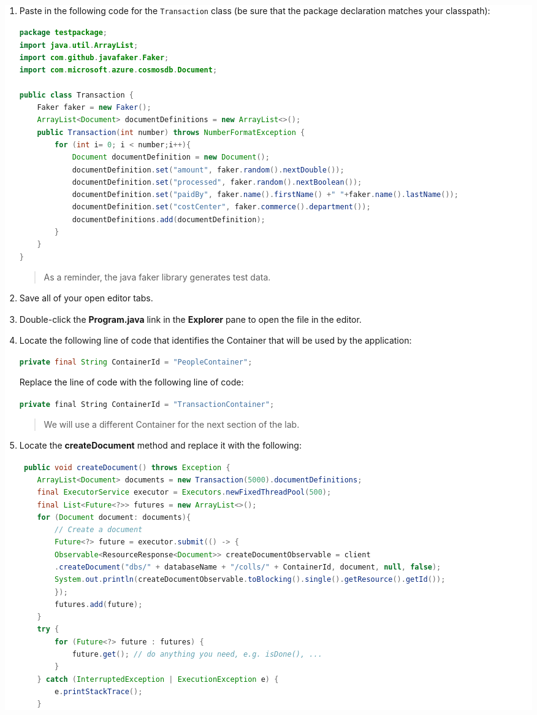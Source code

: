 1. Paste in the following code for the ``Transaction`` class (be sure that the package declaration matches your classpath):

    ```java
    package testpackage;
    import java.util.ArrayList;
    import com.github.javafaker.Faker;
    import com.microsoft.azure.cosmosdb.Document;

    public class Transaction {
        Faker faker = new Faker();
        ArrayList<Document> documentDefinitions = new ArrayList<>();  
        public Transaction(int number) throws NumberFormatException {
            for (int i= 0; i < number;i++){  
                Document documentDefinition = new Document();      
                documentDefinition.set("amount", faker.random().nextDouble());            
                documentDefinition.set("processed", faker.random().nextBoolean());            
                documentDefinition.set("paidBy", faker.name().firstName() +" "+faker.name().lastName());
                documentDefinition.set("costCenter", faker.commerce().department());
                documentDefinitions.add(documentDefinition);
            }      
        }
    }
    ```
    > As a reminder, the java faker library generates test data.

1. Save all of your open editor tabs.

1. Double-click the **Program.java** link in the **Explorer** pane to open the file in the editor.

1. Locate the following line of code that identifies the Container that will be used by the application:

    ```java
    private final String ContainerId = "PeopleContainer"; 
    ```

    Replace the line of code with the following line of code:

    ```csharp
    private final String ContainerId = "TransactionContainer";
    ```

    > We will use a different Container for the next section of the lab.

1. Locate the **createDocument** method and replace it with the following:

    ```java
     public void createDocument() throws Exception {
        ArrayList<Document> documents = new Transaction(5000).documentDefinitions;
        final ExecutorService executor = Executors.newFixedThreadPool(500);
        final List<Future<?>> futures = new ArrayList<>();
        for (Document document: documents){
            // Create a document
            Future<?> future = executor.submit(() -> {
            Observable<ResourceResponse<Document>> createDocumentObservable = client
            .createDocument("dbs/" + databaseName + "/colls/" + ContainerId, document, null, false);
            System.out.println(createDocumentObservable.toBlocking().single().getResource().getId());  
            });   
            futures.add(future);             
        }
        try {
            for (Future<?> future : futures) {
                future.get(); // do anything you need, e.g. isDone(), ...
            }
        } catch (InterruptedException | ExecutionException e) {
            e.printStackTrace();
        }